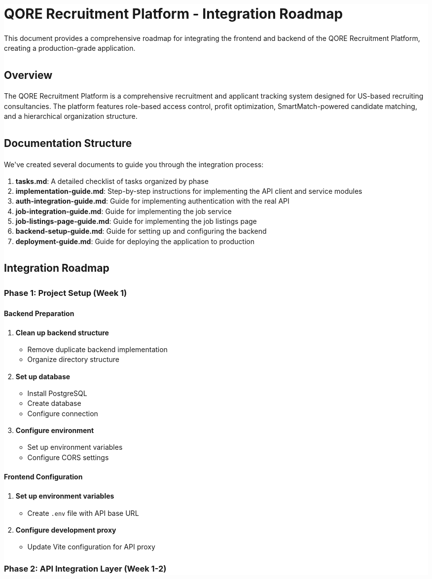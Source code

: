 # QORE Recruitment Platform - Integration Roadmap

This document provides a comprehensive roadmap for integrating the frontend and backend of the QORE Recruitment Platform, creating a production-grade application.

## Overview

The QORE Recruitment Platform is a comprehensive recruitment and applicant tracking system designed for US-based recruiting consultancies. The platform features role-based access control, profit optimization, SmartMatch-powered candidate matching, and a hierarchical organization structure.

## Documentation Structure

We've created several documents to guide you through the integration process:

1. **tasks.md**: A detailed checklist of tasks organized by phase
2. **implementation-guide.md**: Step-by-step instructions for implementing the API client and service modules
3. **auth-integration-guide.md**: Guide for implementing authentication with the real API
4. **job-integration-guide.md**: Guide for implementing the job service
5. **job-listings-page-guide.md**: Guide for implementing the job listings page
6. **backend-setup-guide.md**: Guide for setting up and configuring the backend
7. **deployment-guide.md**: Guide for deploying the application to production

## Integration Roadmap

### Phase 1: Project Setup (Week 1)

#### Backend Preparation

1. **Clean up backend structure**
   - Remove duplicate backend implementation
   - Organize directory structure

2. **Set up database**
   - Install PostgreSQL
   - Create database
   - Configure connection

3. **Configure environment**
   - Set up environment variables
   - Configure CORS settings

#### Frontend Configuration

1. **Set up environment variables**
   - Create `.env` file with API base URL

2. **Configure development proxy**
   - Update Vite configuration for API proxy

### Phase 2: API Integration Layer (Week 1-2)
